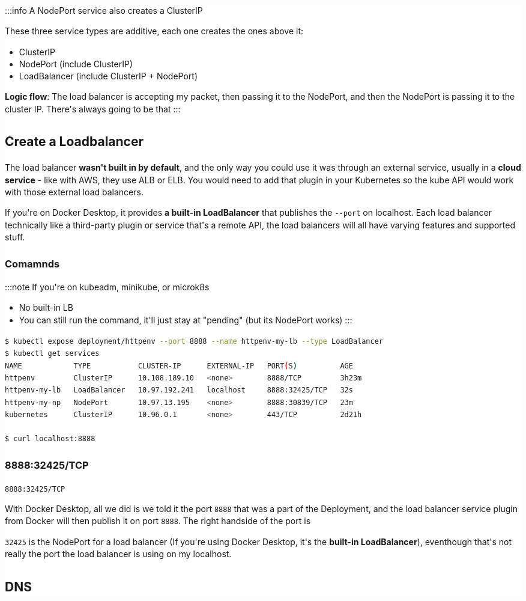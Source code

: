 :::info A NodePort service also creates a ClusterIP

These three service types are additive, each one creates the ones above it: 
- ClusterIP
- NodePort (include ClusterIP)
- LoadBalancer (include ClusterIP + NodePort)

**Logic flow**: The load balancer is accepting my packet, then passing it to the NodePort, and then the NodePort is passing it to the cluster IP. There's always going to be that
:::

## Create a Loadbalancer

The load balancer **wasn't built in by default**, and the only way you could use it was through an external service, usually in a **cloud service** - like with AWS, they use ALB or ELB. You would need to add that plugin in your Kubernetes so the kube API would work with those external load balancers.

If you're on Docker Desktop, it provides **a built-in LoadBalancer** that publishes the `--port` on localhost. Each load balancer technically like a third-party plugin or service that's a remote API, the load balancers will all have varying features and supported stuff. 

### Comamnds
:::note
If you're on kubeadm, minikube, or microk8s
- No built-in LB
- You can still run the command, it'll just stay at "pending" (but its NodePort works)
:::

```bash
$ kubectl expose deployment/httpenv --port 8888 --name httpenv-my-lb --type LoadBalancer
$ kubectl get services
NAME            TYPE           CLUSTER-IP      EXTERNAL-IP   PORT(S)          AGE
httpenv         ClusterIP      10.108.189.10   <none>        8888/TCP         3h23m
httpenv-my-lb   LoadBalancer   10.97.192.241   localhost     8888:32425/TCP   32s
httpenv-my-np   NodePort       10.97.13.195    <none>        8888:30839/TCP   23m
kubernetes      ClusterIP      10.96.0.1       <none>        443/TCP          2d21h

$ curl localhost:8888
```

### 8888:32425/TCP

`8888:32425/TCP `

With Docker Desktop, all we did is we told it the port `8888` that was a part of the Deployment, and the load balancer service plugin from Docker will then publish it on port `8888`. The right handside of the port is 

`32425` is the NodePort for a load balancer (If you're using Docker Desktop, it's the **built-in LoadBalancer**), eventhough that's not really the port the load balancer is using on my localhost.


## DNS
